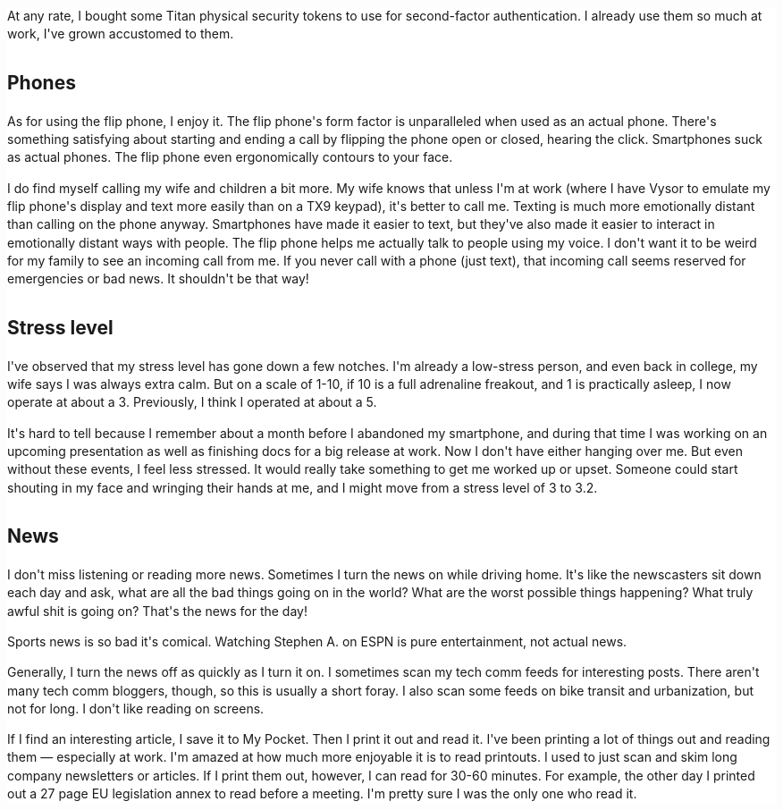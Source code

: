 At any rate, I bought some Titan physical security tokens to use for second-factor authentication. I already use them so much at work, I've grown accustomed to them.

## Phones

As for using the flip phone, I enjoy it. The flip phone's form factor is unparalleled when used as an actual phone. There's something satisfying about starting and ending a call by flipping the phone open or closed, hearing the click. Smartphones suck as actual phones. The flip phone even ergonomically contours to your face.

I do find myself calling my wife and children a bit more. My wife knows that unless I'm at work (where I have Vysor to emulate my flip phone's display and text more easily than on a TX9 keypad), it's better to call me. Texting is much more emotionally distant than calling on the phone anyway. Smartphones have made it easier to text, but they've also made it easier to interact in emotionally distant ways with people. The flip phone helps me actually talk to people using my voice. I don't want it to be weird for my family to see an incoming call from me. If you never call with a phone (just text), that incoming call seems reserved for emergencies or bad news. It shouldn't be that way!

## Stress level

I've observed that my stress level has gone down a few notches. I'm already a low-stress person, and even back in college, my wife says I was always extra calm. But on a scale of 1-10, if 10 is a full adrenaline freakout, and 1 is practically asleep, I now operate at about a 3. Previously, I think I operated at about a 5.

It's hard to tell because I remember about a month before I abandoned my smartphone, and during that time I was working on an upcoming presentation as well as finishing docs for a big release at work. Now I don't have either hanging over me. But even without these events, I feel less stressed. It would really take something to get me worked up or upset. Someone could start shouting in my face and wringing their hands at me, and I might move from a stress level of 3 to 3.2.

## News

I don't miss listening or reading more news. Sometimes I turn the news on while driving home. It's like the newscasters sit down each day and ask, what are all the bad things going on in the world? What are the worst possible things happening? What truly awful shit is going on? That's the news for the day!

Sports news is so bad it's comical. Watching Stephen A. on ESPN is pure entertainment, not actual news.

Generally, I turn the news off as quickly as I turn it on. I sometimes scan my tech comm feeds for interesting posts. There aren't many tech comm bloggers, though, so this is usually a short foray. I also scan some feeds on bike transit and urbanization, but not for long. I don't like reading on screens.

If I find an interesting article, I save it to My Pocket. Then I print it out and read it. I've been printing a lot of things out and reading them &mdash; especially at work. I'm amazed at how much more enjoyable it is to read printouts. I used to just scan and skim long company newsletters or articles. If I print them out, however, I can read for 30-60 minutes. For example, the other day I printed out a 27 page EU legislation annex to read before a meeting. I'm pretty sure I was the only one who read it.

